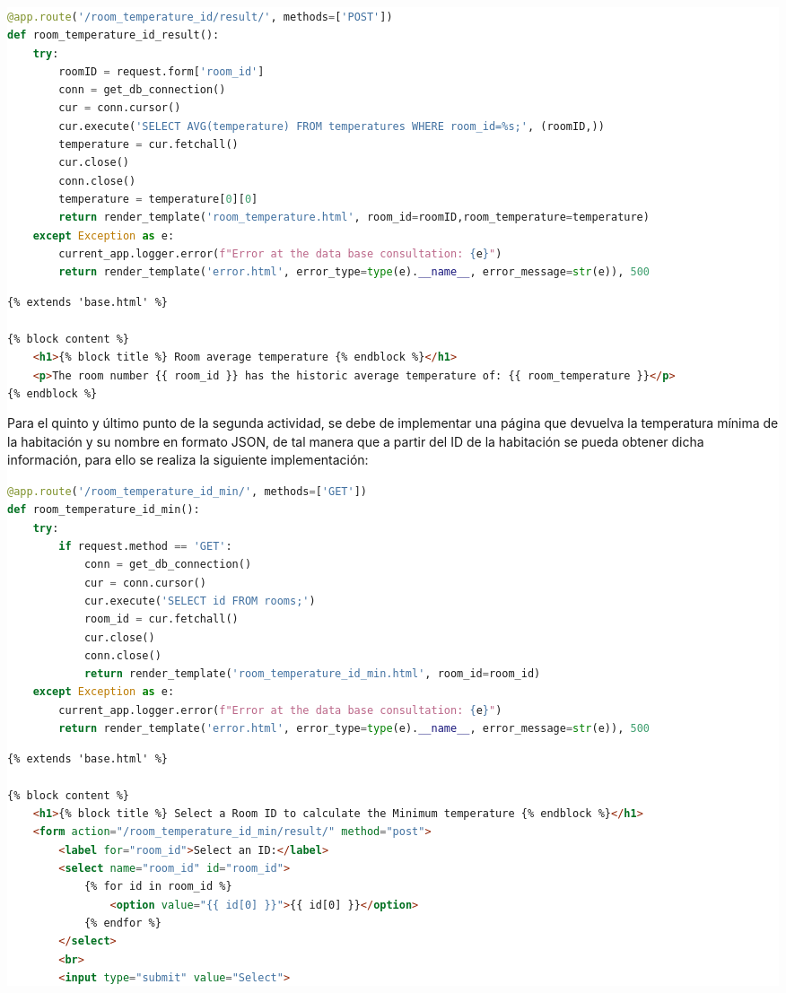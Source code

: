 ```python
@app.route('/room_temperature_id/result/', methods=['POST'])
def room_temperature_id_result():
    try:
        roomID = request.form['room_id']
        conn = get_db_connection()
        cur = conn.cursor()
        cur.execute('SELECT AVG(temperature) FROM temperatures WHERE room_id=%s;', (roomID,))
        temperature = cur.fetchall()
        cur.close()
        conn.close()
        temperature = temperature[0][0]
        return render_template('room_temperature.html', room_id=roomID,room_temperature=temperature)
    except Exception as e:
        current_app.logger.error(f"Error at the data base consultation: {e}")
        return render_template('error.html', error_type=type(e).__name__, error_message=str(e)), 500
```

```html
{% extends 'base.html' %}

{% block content %}
    <h1>{% block title %} Room average temperature {% endblock %}</h1>
    <p>The room number {{ room_id }} has the historic average temperature of: {{ room_temperature }}</p>
{% endblock %}
```

Para el quinto y último punto de la segunda actividad, se debe de implementar una página que devuelva la temperatura mínima de la habitación y su nombre en formato JSON, de tal manera que a partir del ID de la habitación se pueda obtener dicha información, para ello se realiza la siguiente implementación:

```python
@app.route('/room_temperature_id_min/', methods=['GET'])
def room_temperature_id_min():
    try:
        if request.method == 'GET':
            conn = get_db_connection()
            cur = conn.cursor()
            cur.execute('SELECT id FROM rooms;')
            room_id = cur.fetchall()
            cur.close()
            conn.close()
            return render_template('room_temperature_id_min.html', room_id=room_id)
    except Exception as e:
        current_app.logger.error(f"Error at the data base consultation: {e}")
        return render_template('error.html', error_type=type(e).__name__, error_message=str(e)), 500
```

```html
{% extends 'base.html' %}

{% block content %}
    <h1>{% block title %} Select a Room ID to calculate the Minimum temperature {% endblock %}</h1>
    <form action="/room_temperature_id_min/result/" method="post">
        <label for="room_id">Select an ID:</label>
        <select name="room_id" id="room_id">
            {% for id in room_id %}
                <option value="{{ id[0] }}">{{ id[0] }}</option>
            {% endfor %}
        </select>
        <br>
        <input type="submit" value="Select">
```